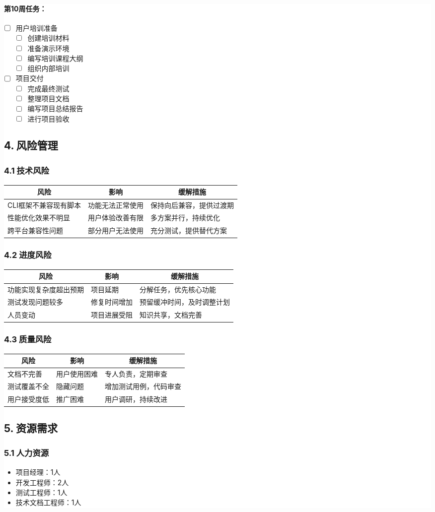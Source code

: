 #### 第10周任务：
- [ ] 用户培训准备
  - [ ] 创建培训材料
  - [ ] 准备演示环境
  - [ ] 编写培训课程大纲
  - [ ] 组织内部培训

- [ ] 项目交付
  - [ ] 完成最终测试
  - [ ] 整理项目文档
  - [ ] 编写项目总结报告
  - [ ] 进行项目验收

## 4. 风险管理

### 4.1 技术风险
| 风险 | 影响 | 缓解措施 |
|------|------|----------|
| CLI框架不兼容现有脚本 | 功能无法正常使用 | 保持向后兼容，提供过渡期 |
| 性能优化效果不明显 | 用户体验改善有限 | 多方案并行，持续优化 |
| 跨平台兼容性问题 | 部分用户无法使用 | 充分测试，提供替代方案 |

### 4.2 进度风险
| 风险 | 影响 | 缓解措施 |
|------|------|----------|
| 功能实现复杂度超出预期 | 项目延期 | 分解任务，优先核心功能 |
| 测试发现问题较多 | 修复时间增加 | 预留缓冲时间，及时调整计划 |
| 人员变动 | 项目进展受阻 | 知识共享，文档完善 |

### 4.3 质量风险
| 风险 | 影响 | 缓解措施 |
|------|------|----------|
| 文档不完善 | 用户使用困难 | 专人负责，定期审查 |
| 测试覆盖不全 | 隐藏问题 | 增加测试用例，代码审查 |
| 用户接受度低 | 推广困难 | 用户调研，持续改进 |

## 5. 资源需求

### 5.1 人力资源
- 项目经理：1人
- 开发工程师：2人
- 测试工程师：1人
- 技术文档工程师：1人

